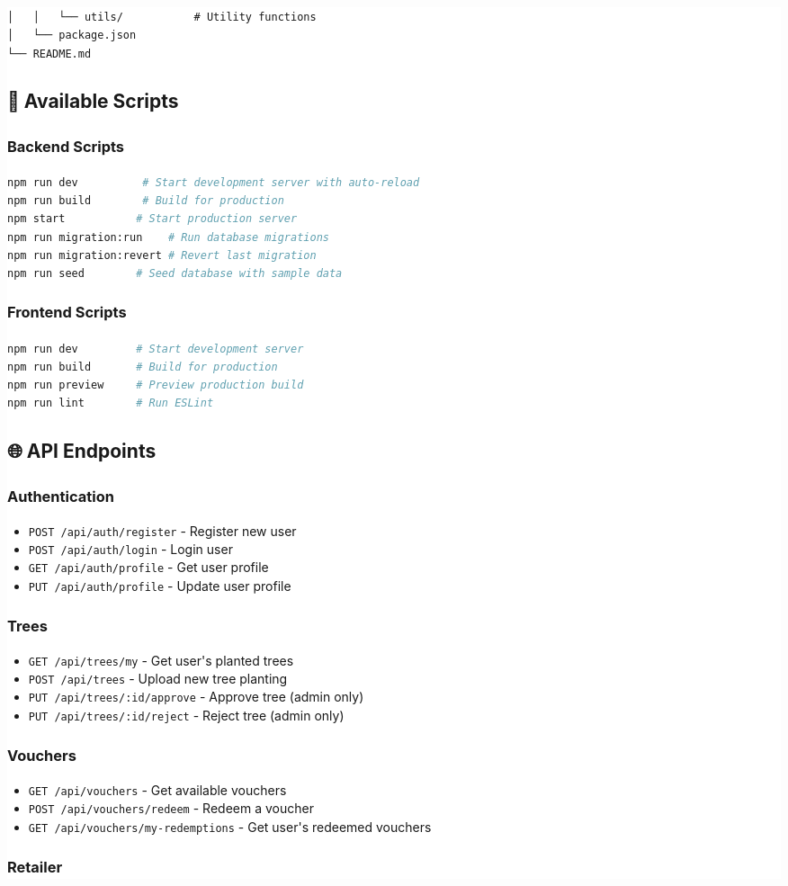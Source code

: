 ```
│   │   └── utils/           # Utility functions
│   └── package.json
└── README.md
```

## 🔧 Available Scripts

### Backend Scripts

```bash
npm run dev          # Start development server with auto-reload
npm run build        # Build for production
npm start           # Start production server
npm run migration:run    # Run database migrations
npm run migration:revert # Revert last migration
npm run seed        # Seed database with sample data
```

### Frontend Scripts

```bash
npm run dev         # Start development server
npm run build       # Build for production
npm run preview     # Preview production build
npm run lint        # Run ESLint
```

## 🌐 API Endpoints

### Authentication

- `POST /api/auth/register` - Register new user
- `POST /api/auth/login` - Login user
- `GET /api/auth/profile` - Get user profile
- `PUT /api/auth/profile` - Update user profile

### Trees

- `GET /api/trees/my` - Get user's planted trees
- `POST /api/trees` - Upload new tree planting
- `PUT /api/trees/:id/approve` - Approve tree (admin only)
- `PUT /api/trees/:id/reject` - Reject tree (admin only)

### Vouchers

- `GET /api/vouchers` - Get available vouchers
- `POST /api/vouchers/redeem` - Redeem a voucher
- `GET /api/vouchers/my-redemptions` - Get user's redeemed vouchers

### Retailer
